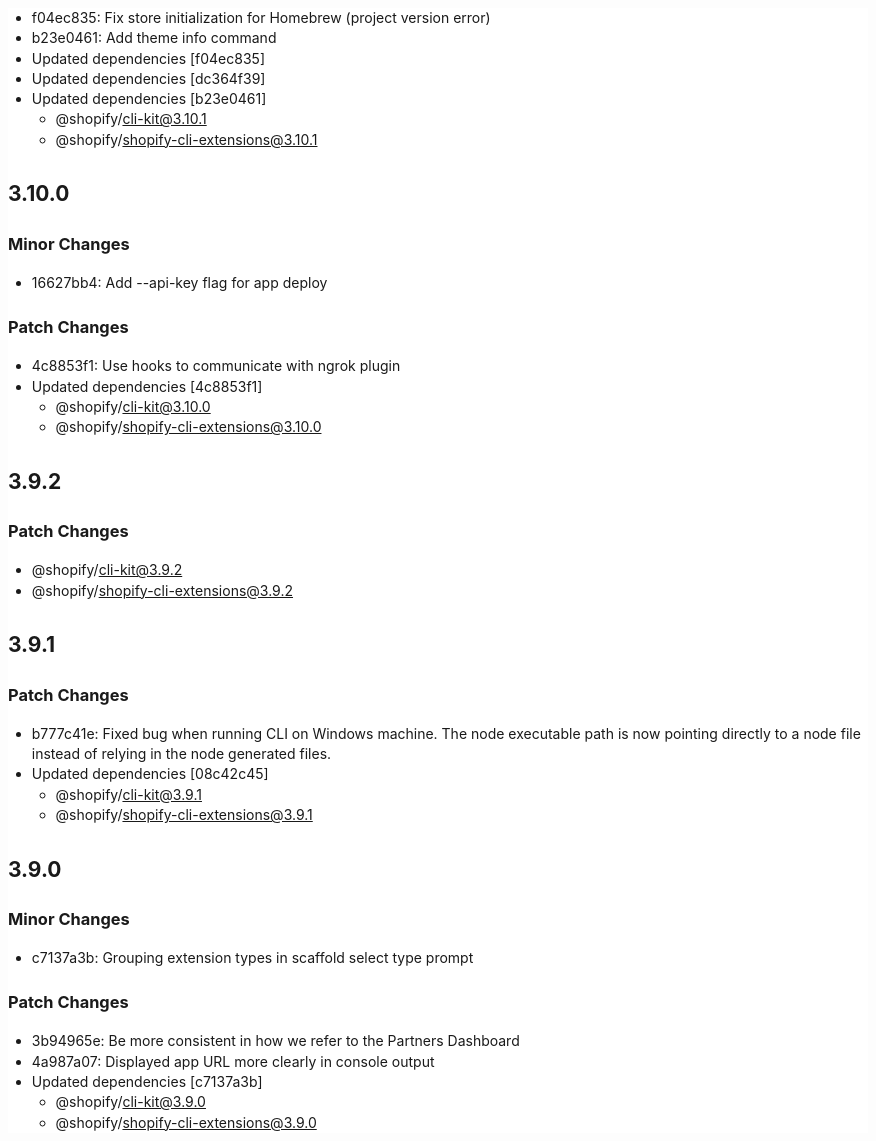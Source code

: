 - f04ec835: Fix store initialization for Homebrew (project version error)
- b23e0461: Add theme info command
- Updated dependencies [f04ec835]
- Updated dependencies [dc364f39]
- Updated dependencies [b23e0461]
  - @shopify/cli-kit@3.10.1
  - @shopify/shopify-cli-extensions@3.10.1

## 3.10.0

### Minor Changes

- 16627bb4: Add --api-key flag for app deploy

### Patch Changes

- 4c8853f1: Use hooks to communicate with ngrok plugin
- Updated dependencies [4c8853f1]
  - @shopify/cli-kit@3.10.0
  - @shopify/shopify-cli-extensions@3.10.0

## 3.9.2

### Patch Changes

- @shopify/cli-kit@3.9.2
- @shopify/shopify-cli-extensions@3.9.2

## 3.9.1

### Patch Changes

- b777c41e: Fixed bug when running CLI on Windows machine. The node executable path is now pointing directly to a node file instead of relying in the node generated files.
- Updated dependencies [08c42c45]
  - @shopify/cli-kit@3.9.1
  - @shopify/shopify-cli-extensions@3.9.1

## 3.9.0

### Minor Changes

- c7137a3b: Grouping extension types in scaffold select type prompt

### Patch Changes

- 3b94965e: Be more consistent in how we refer to the Partners Dashboard
- 4a987a07: Displayed app URL more clearly in console output
- Updated dependencies [c7137a3b]
  - @shopify/cli-kit@3.9.0
  - @shopify/shopify-cli-extensions@3.9.0
